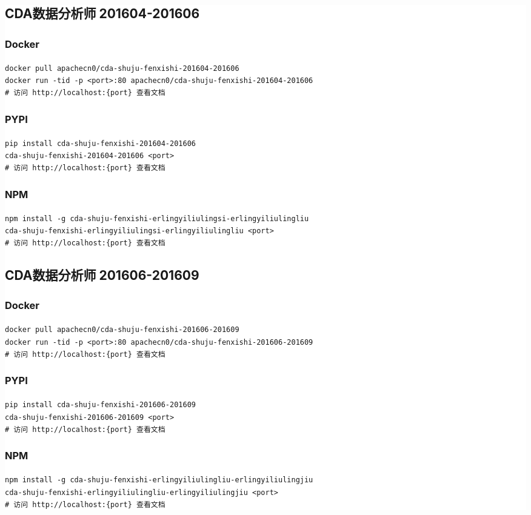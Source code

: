 ## CDA数据分析师 201604-201606



### Docker

```
docker pull apachecn0/cda-shuju-fenxishi-201604-201606
docker run -tid -p <port>:80 apachecn0/cda-shuju-fenxishi-201604-201606
# 访问 http://localhost:{port} 查看文档
```

### PYPI

```
pip install cda-shuju-fenxishi-201604-201606
cda-shuju-fenxishi-201604-201606 <port>
# 访问 http://localhost:{port} 查看文档
```

### NPM

```
npm install -g cda-shuju-fenxishi-erlingyiliulingsi-erlingyiliulingliu
cda-shuju-fenxishi-erlingyiliulingsi-erlingyiliulingliu <port>
# 访问 http://localhost:{port} 查看文档
```

## CDA数据分析师 201606-201609



### Docker

```
docker pull apachecn0/cda-shuju-fenxishi-201606-201609
docker run -tid -p <port>:80 apachecn0/cda-shuju-fenxishi-201606-201609
# 访问 http://localhost:{port} 查看文档
```

### PYPI

```
pip install cda-shuju-fenxishi-201606-201609
cda-shuju-fenxishi-201606-201609 <port>
# 访问 http://localhost:{port} 查看文档
```

### NPM

```
npm install -g cda-shuju-fenxishi-erlingyiliulingliu-erlingyiliulingjiu
cda-shuju-fenxishi-erlingyiliulingliu-erlingyiliulingjiu <port>
# 访问 http://localhost:{port} 查看文档
```
